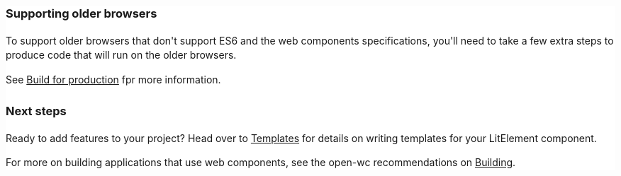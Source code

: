 ### Supporting older browsers

To support older browsers that don't support ES6 and the web components specifications, you'll need to take a few extra steps to produce code that will run on the older browsers. 

See [Build for production](build) fpr more information.

### Next steps

Ready to add features to your project? Head over to [Templates](templates) for details on writing templates for your LitElement component.

For more on building applications that use web components, see the open-wc recommendations on [Building](https://open-wc.org/building/).

